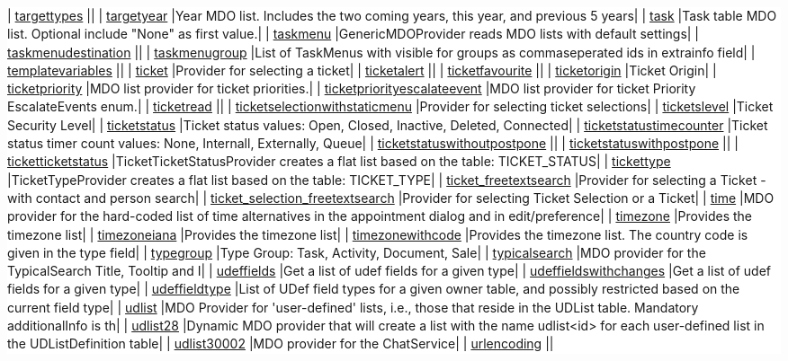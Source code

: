 | [targettypes](targettypes.md) ||
| [targetyear](targetyear.md) |Year MDO list. Includes the two coming years, this year, and previous 5 years|
| [task](task.md) |Task table MDO list. Optional include "None" as first value.|
| [taskmenu](taskmenu.md) |GenericMDOProvider reads MDO lists with default settings|
| [taskmenudestination](taskmenudestination.md) ||
| [taskmenugroup](taskmenugroup.md) |List of TaskMenus with visible for groups as commaseperated ids in extrainfo field|
| [templatevariables](templatevariables.md) ||
| [ticket](ticket.md) |Provider for selecting a ticket|
| [ticketalert](ticketalert.md) ||
| [ticketfavourite](ticketfavourite.md) ||
| [ticketorigin](ticketorigin.md) |Ticket Origin|
| [ticketpriority](ticketpriority.md) |MDO list provider for ticket priorities.|
| [ticketpriorityescalateevent](ticketpriorityescalateevent.md) |MDO list provider for ticket Priority EscalateEvents enum.|
| [ticketread](ticketread.md) ||
| [ticketselectionwithstaticmenu](ticketselectionwithstaticmenu.md) |Provider for selecting ticket selections|
| [ticketslevel](ticketslevel.md) |Ticket Security Level|
| [ticketstatus](ticketstatus.md) |Ticket status values: Open, Closed, Inactive, Deleted, Connected|
| [ticketstatustimecounter](ticketstatustimecounter.md) |Ticket status timer count values: None, Internall, Externally, Queue|
| [ticketstatuswithoutpostpone](ticketstatuswithoutpostpone.md) ||
| [ticketstatuswithpostpone](ticketstatuswithpostpone.md) ||
| [ticketticketstatus](ticketticketstatus.md) |TicketTicketStatusProvider creates a flat list based on the table: TICKET_STATUS|
| [tickettype](tickettype.md) |TicketTypeProvider creates a flat list based on the table: TICKET_TYPE|
| [ticket_freetextsearch](ticket_freetextsearch.md) |Provider for selecting a Ticket - with contact and person search|
| [ticket_selection_freetextsearch](ticket_selection_freetextsearch.md) |Provider for selecting Ticket Selection or a Ticket|
| [time](time.md) |MDO provider for the hard-coded list of time alternatives in the appointment dialog and in edit/preference|
| [timezone](timezone.md) |Provides the timezone list|
| [timezoneiana](timezoneiana.md) |Provides the timezone list|
| [timezonewithcode](timezonewithcode.md) |Provides the timezone list. The country code is given in the type field|
| [typegroup](typegroup.md) |Type Group: Task, Activity, Document, Sale|
| [typicalsearch](typicalsearch.md) |MDO provider for the TypicalSearch Title, Tooltip and I|
| [udeffields](udeffields.md) |Get a list of udef fields for a given type|
| [udeffieldswithchanges](udeffieldswithchanges.md) |Get a list of udef fields for a given type|
| [udeffieldtype](udeffieldtype.md) |List of UDef field types for a given owner table, and possibly restricted based on the current field type|
| [udlist](udlist.md) |MDO Provider for 'user-defined' lists, i.e., those that reside in the UDList table. Mandatory additionalInfo is th|
| [udlist28](udlist28.md) |Dynamic MDO provider that will create a list with the name udlist&lt;id&gt; for each user-defined list in the UDListDefinition table|
| [udlist30002](udlist30002.md) |MDO provider for the ChatService|
| [urlencoding](urlencoding.md) ||